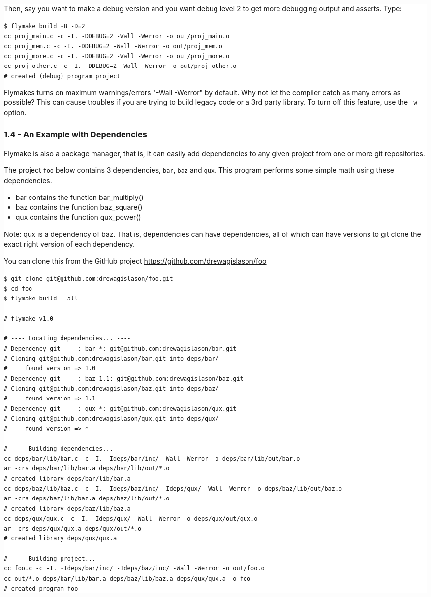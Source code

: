 Then, say you want to make a debug version and you want debug level 2 to get more debugging output
and asserts. Type:

```
$ flymake build -B -D=2
cc proj_main.c -c -I. -DDEBUG=2 -Wall -Werror -o out/proj_main.o
cc proj_mem.c -c -I. -DDEBUG=2 -Wall -Werror -o out/proj_mem.o
cc proj_more.c -c -I. -DDEBUG=2 -Wall -Werror -o out/proj_more.o
cc proj_other.c -c -I. -DDEBUG=2 -Wall -Werror -o out/proj_other.o
# created (debug) program project
```

Flymakes turns on maximum warnings/errors "-Wall -Werror" by default. Why not let the compiler
catch as many errors as possible? This can cause troubles if you are trying to build legacy code
or a 3rd party library. To turn off this feature, use the `-w-` option.

### 1.4 - An Example with Dependencies

Flymake is also a package manager, that is, it can easily add dependencies to any given project
from one or more git repositories.

The project `foo` below contains 3 dependencies, `bar`, `baz` and `qux`. This program performs some
simple math using these dependencies.

* bar contains the function bar_multiply()
* baz contains the function baz_square()
* qux contains the function qux_power()

Note: qux is a dependency of baz. That is, dependencies can have dependencies, all of which can
have versions to git clone the exact right version of each dependency.

You can clone this from the GitHub project <https://github.com/drewagislason/foo>

```
$ git clone git@github.com:drewagislason/foo.git
$ cd foo
$ flymake build --all

# flymake v1.0

# ---- Locating dependencies... ----
# Dependency git     : bar *: git@github.com:drewagislason/bar.git
# Cloning git@github.com:drewagislason/bar.git into deps/bar/
#     found version => 1.0
# Dependency git     : baz 1.1: git@github.com:drewagislason/baz.git
# Cloning git@github.com:drewagislason/baz.git into deps/baz/
#     found version => 1.1
# Dependency git     : qux *: git@github.com:drewagislason/qux.git
# Cloning git@github.com:drewagislason/qux.git into deps/qux/
#     found version => *

# ---- Building dependencies... ----
cc deps/bar/lib/bar.c -c -I. -Ideps/bar/inc/ -Wall -Werror -o deps/bar/lib/out/bar.o
ar -crs deps/bar/lib/bar.a deps/bar/lib/out/*.o
# created library deps/bar/lib/bar.a
cc deps/baz/lib/baz.c -c -I. -Ideps/baz/inc/ -Ideps/qux/ -Wall -Werror -o deps/baz/lib/out/baz.o
ar -crs deps/baz/lib/baz.a deps/baz/lib/out/*.o
# created library deps/baz/lib/baz.a
cc deps/qux/qux.c -c -I. -Ideps/qux/ -Wall -Werror -o deps/qux/out/qux.o
ar -crs deps/qux/qux.a deps/qux/out/*.o
# created library deps/qux/qux.a

# ---- Building project... ----
cc foo.c -c -I. -Ideps/bar/inc/ -Ideps/baz/inc/ -Wall -Werror -o out/foo.o
cc out/*.o deps/bar/lib/bar.a deps/baz/lib/baz.a deps/qux/qux.a -o foo
# created program foo
```
